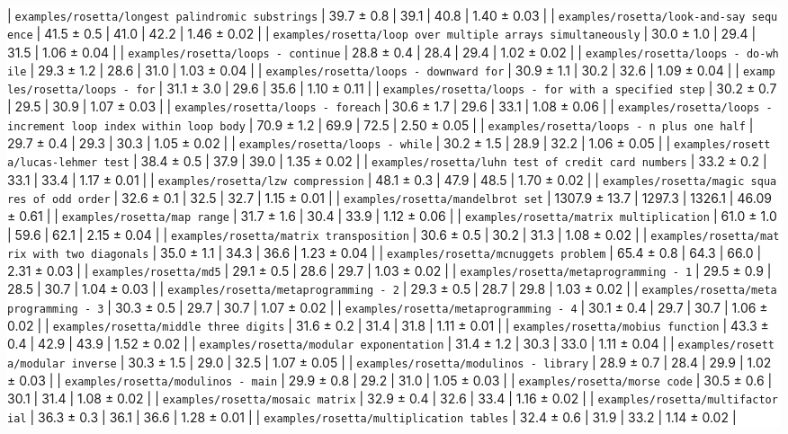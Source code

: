 | `examples/rosetta/longest palindromic substrings` | 39.7 ± 0.8 | 39.1 | 40.8 | 1.40 ± 0.03 |
| `examples/rosetta/look-and-say sequence` | 41.5 ± 0.5 | 41.0 | 42.2 | 1.46 ± 0.02 |
| `examples/rosetta/loop over multiple arrays simultaneously` | 30.0 ± 1.0 | 29.4 | 31.5 | 1.06 ± 0.04 |
| `examples/rosetta/loops - continue` | 28.8 ± 0.4 | 28.4 | 29.4 | 1.02 ± 0.02 |
| `examples/rosetta/loops - do-while` | 29.3 ± 1.2 | 28.6 | 31.0 | 1.03 ± 0.04 |
| `examples/rosetta/loops - downward for` | 30.9 ± 1.1 | 30.2 | 32.6 | 1.09 ± 0.04 |
| `examples/rosetta/loops - for` | 31.1 ± 3.0 | 29.6 | 35.6 | 1.10 ± 0.11 |
| `examples/rosetta/loops - for with a specified step` | 30.2 ± 0.7 | 29.5 | 30.9 | 1.07 ± 0.03 |
| `examples/rosetta/loops - foreach` | 30.6 ± 1.7 | 29.6 | 33.1 | 1.08 ± 0.06 |
| `examples/rosetta/loops - increment loop index within loop body` | 70.9 ± 1.2 | 69.9 | 72.5 | 2.50 ± 0.05 |
| `examples/rosetta/loops - n plus one half` | 29.7 ± 0.4 | 29.3 | 30.3 | 1.05 ± 0.02 |
| `examples/rosetta/loops - while` | 30.2 ± 1.5 | 28.9 | 32.2 | 1.06 ± 0.05 |
| `examples/rosetta/lucas-lehmer test` | 38.4 ± 0.5 | 37.9 | 39.0 | 1.35 ± 0.02 |
| `examples/rosetta/luhn test of credit card numbers` | 33.2 ± 0.2 | 33.1 | 33.4 | 1.17 ± 0.01 |
| `examples/rosetta/lzw compression` | 48.1 ± 0.3 | 47.9 | 48.5 | 1.70 ± 0.02 |
| `examples/rosetta/magic squares of odd order` | 32.6 ± 0.1 | 32.5 | 32.7 | 1.15 ± 0.01 |
| `examples/rosetta/mandelbrot set` | 1307.9 ± 13.7 | 1297.3 | 1326.1 | 46.09 ± 0.61 |
| `examples/rosetta/map range` | 31.7 ± 1.6 | 30.4 | 33.9 | 1.12 ± 0.06 |
| `examples/rosetta/matrix multiplication` | 61.0 ± 1.0 | 59.6 | 62.1 | 2.15 ± 0.04 |
| `examples/rosetta/matrix transposition` | 30.6 ± 0.5 | 30.2 | 31.3 | 1.08 ± 0.02 |
| `examples/rosetta/matrix with two diagonals` | 35.0 ± 1.1 | 34.3 | 36.6 | 1.23 ± 0.04 |
| `examples/rosetta/mcnuggets problem` | 65.4 ± 0.8 | 64.3 | 66.0 | 2.31 ± 0.03 |
| `examples/rosetta/md5` | 29.1 ± 0.5 | 28.6 | 29.7 | 1.03 ± 0.02 |
| `examples/rosetta/metaprogramming - 1` | 29.5 ± 0.9 | 28.5 | 30.7 | 1.04 ± 0.03 |
| `examples/rosetta/metaprogramming - 2` | 29.3 ± 0.5 | 28.7 | 29.8 | 1.03 ± 0.02 |
| `examples/rosetta/metaprogramming - 3` | 30.3 ± 0.5 | 29.7 | 30.7 | 1.07 ± 0.02 |
| `examples/rosetta/metaprogramming - 4` | 30.1 ± 0.4 | 29.7 | 30.7 | 1.06 ± 0.02 |
| `examples/rosetta/middle three digits` | 31.6 ± 0.2 | 31.4 | 31.8 | 1.11 ± 0.01 |
| `examples/rosetta/mobius function` | 43.3 ± 0.4 | 42.9 | 43.9 | 1.52 ± 0.02 |
| `examples/rosetta/modular exponentation` | 31.4 ± 1.2 | 30.3 | 33.0 | 1.11 ± 0.04 |
| `examples/rosetta/modular inverse` | 30.3 ± 1.5 | 29.0 | 32.5 | 1.07 ± 0.05 |
| `examples/rosetta/modulinos - library` | 28.9 ± 0.7 | 28.4 | 29.9 | 1.02 ± 0.03 |
| `examples/rosetta/modulinos - main` | 29.9 ± 0.8 | 29.2 | 31.0 | 1.05 ± 0.03 |
| `examples/rosetta/morse code` | 30.5 ± 0.6 | 30.1 | 31.4 | 1.08 ± 0.02 |
| `examples/rosetta/mosaic matrix` | 32.9 ± 0.4 | 32.6 | 33.4 | 1.16 ± 0.02 |
| `examples/rosetta/multifactorial` | 36.3 ± 0.3 | 36.1 | 36.6 | 1.28 ± 0.01 |
| `examples/rosetta/multiplication tables` | 32.4 ± 0.6 | 31.9 | 33.2 | 1.14 ± 0.02 |